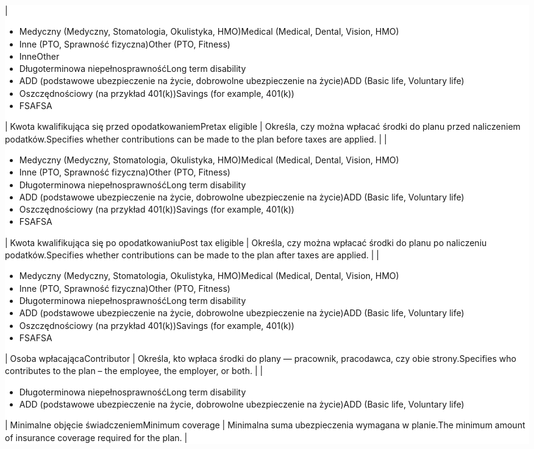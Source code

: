    | <ul><li><span data-ttu-id="cfa2e-159">Medyczny (Medyczny, Stomatologia, Okulistyka, HMO)</span><span class="sxs-lookup"><span data-stu-id="cfa2e-159">Medical (Medical, Dental, Vision, HMO)</span></span></li><li><span data-ttu-id="cfa2e-160">Inne (PTO, Sprawność fizyczna)</span><span class="sxs-lookup"><span data-stu-id="cfa2e-160">Other (PTO, Fitness)</span></span></li><li><span data-ttu-id="cfa2e-161">Inne</span><span class="sxs-lookup"><span data-stu-id="cfa2e-161">Other</span></span></li><li><span data-ttu-id="cfa2e-162">Długoterminowa niepełnosprawność</span><span class="sxs-lookup"><span data-stu-id="cfa2e-162">Long term disability</span></span></li><li><span data-ttu-id="cfa2e-163">ADD (podstawowe ubezpieczenie na życie, dobrowolne ubezpieczenie na życie)</span><span class="sxs-lookup"><span data-stu-id="cfa2e-163">ADD (Basic life, Voluntary life)</span></span></li><li><span data-ttu-id="cfa2e-164">Oszczędnościowy (na przykład 401(k))</span><span class="sxs-lookup"><span data-stu-id="cfa2e-164">Savings (for example, 401(k))</span></span></li><li><span data-ttu-id="cfa2e-165">FSA</span><span class="sxs-lookup"><span data-stu-id="cfa2e-165">FSA</span></span></li></ul> | <span data-ttu-id="cfa2e-166">Kwota kwalifikująca się przed opodatkowaniem</span><span class="sxs-lookup"><span data-stu-id="cfa2e-166">Pretax eligible</span></span> | <span data-ttu-id="cfa2e-167">Określa, czy można wpłacać środki do planu przed naliczeniem podatków.</span><span class="sxs-lookup"><span data-stu-id="cfa2e-167">Specifies whether contributions can be made to the plan before taxes are applied.</span></span> |
   | <ul><li><span data-ttu-id="cfa2e-168">Medyczny (Medyczny, Stomatologia, Okulistyka, HMO)</span><span class="sxs-lookup"><span data-stu-id="cfa2e-168">Medical (Medical, Dental, Vision, HMO)</span></span></li><li><span data-ttu-id="cfa2e-169">Inne (PTO, Sprawność fizyczna)</span><span class="sxs-lookup"><span data-stu-id="cfa2e-169">Other (PTO, Fitness)</span></span></li><li><span data-ttu-id="cfa2e-170">Długoterminowa niepełnosprawność</span><span class="sxs-lookup"><span data-stu-id="cfa2e-170">Long term disability</span></span></li><li><span data-ttu-id="cfa2e-171">ADD (podstawowe ubezpieczenie na życie, dobrowolne ubezpieczenie na życie)</span><span class="sxs-lookup"><span data-stu-id="cfa2e-171">ADD (Basic life, Voluntary life)</span></span></li><li><span data-ttu-id="cfa2e-172">Oszczędnościowy (na przykład 401(k))</span><span class="sxs-lookup"><span data-stu-id="cfa2e-172">Savings (for example, 401(k))</span></span></li><li><span data-ttu-id="cfa2e-173">FSA</span><span class="sxs-lookup"><span data-stu-id="cfa2e-173">FSA</span></span></li></ul> | <span data-ttu-id="cfa2e-174">Kwota kwalifikująca się po opodatkowaniu</span><span class="sxs-lookup"><span data-stu-id="cfa2e-174">Post tax eligible</span></span> | <span data-ttu-id="cfa2e-175">Określa, czy można wpłacać środki do planu po naliczeniu podatków.</span><span class="sxs-lookup"><span data-stu-id="cfa2e-175">Specifies whether contributions can be made to the plan after taxes are applied.</span></span> |
   | <ul><li><span data-ttu-id="cfa2e-176">Medyczny (Medyczny, Stomatologia, Okulistyka, HMO)</span><span class="sxs-lookup"><span data-stu-id="cfa2e-176">Medical (Medical, Dental, Vision, HMO)</span></span></li><li><span data-ttu-id="cfa2e-177">Inne (PTO, Sprawność fizyczna)</span><span class="sxs-lookup"><span data-stu-id="cfa2e-177">Other (PTO, Fitness)</span></span></li><li><span data-ttu-id="cfa2e-178">Długoterminowa niepełnosprawność</span><span class="sxs-lookup"><span data-stu-id="cfa2e-178">Long term disability</span></span></li><li><span data-ttu-id="cfa2e-179">ADD (podstawowe ubezpieczenie na życie, dobrowolne ubezpieczenie na życie)</span><span class="sxs-lookup"><span data-stu-id="cfa2e-179">ADD (Basic life, Voluntary life)</span></span></li><li><span data-ttu-id="cfa2e-180">Oszczędnościowy (na przykład 401(k))</span><span class="sxs-lookup"><span data-stu-id="cfa2e-180">Savings (for example, 401(k))</span></span></li><li><span data-ttu-id="cfa2e-181">FSA</span><span class="sxs-lookup"><span data-stu-id="cfa2e-181">FSA</span></span></li></ul> | <span data-ttu-id="cfa2e-182">Osoba wpłacająca</span><span class="sxs-lookup"><span data-stu-id="cfa2e-182">Contributor</span></span> | <span data-ttu-id="cfa2e-183">Określa, kto wpłaca środki do plany — pracownik, pracodawca, czy obie strony.</span><span class="sxs-lookup"><span data-stu-id="cfa2e-183">Specifies who contributes to the plan – the employee, the employer, or both.</span></span> |
   | <ul><li><span data-ttu-id="cfa2e-184">Długoterminowa niepełnosprawność</span><span class="sxs-lookup"><span data-stu-id="cfa2e-184">Long term disability</span></span></li><li><span data-ttu-id="cfa2e-185">ADD (podstawowe ubezpieczenie na życie, dobrowolne ubezpieczenie na życie)</span><span class="sxs-lookup"><span data-stu-id="cfa2e-185">ADD (Basic life, Voluntary life)</span></span></li></ul> | <span data-ttu-id="cfa2e-186">Minimalne objęcie świadczeniem</span><span class="sxs-lookup"><span data-stu-id="cfa2e-186">Minimum coverage</span></span> | <span data-ttu-id="cfa2e-187">Minimalna suma ubezpieczenia wymagana w planie.</span><span class="sxs-lookup"><span data-stu-id="cfa2e-187">The minimum amount of insurance coverage required for the plan.</span></span> |